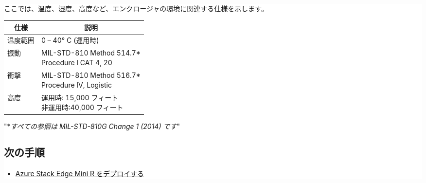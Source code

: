 ここでは、温度、湿度、高度など、エンクロージャの環境に関連する仕様を示します。

|     仕様             |     説明                                                          |
|--------------------------------|--------------------------------------------------------------------------|
|     温度範囲          |     0 – 40° C (運用時)                                              |
|     振動                  |     MIL-STD-810 Method 514.7*<br> Procedure I CAT 4, 20                  |
|     衝撃                      |     MIL-STD-810 Method 516.7*<br> Procedure IV, Logistic                 |
|     高度                   |     運用時:   15,000 フィート<br> 非運用時:40,000 フィート          |

"**すべての参照は MIL-STD-810G Change 1 (2014) です*"

## <a name="next-steps"></a>次の手順

- [Azure Stack Edge Mini R をデプロイする](azure-stack-edge-placeholder.md)

